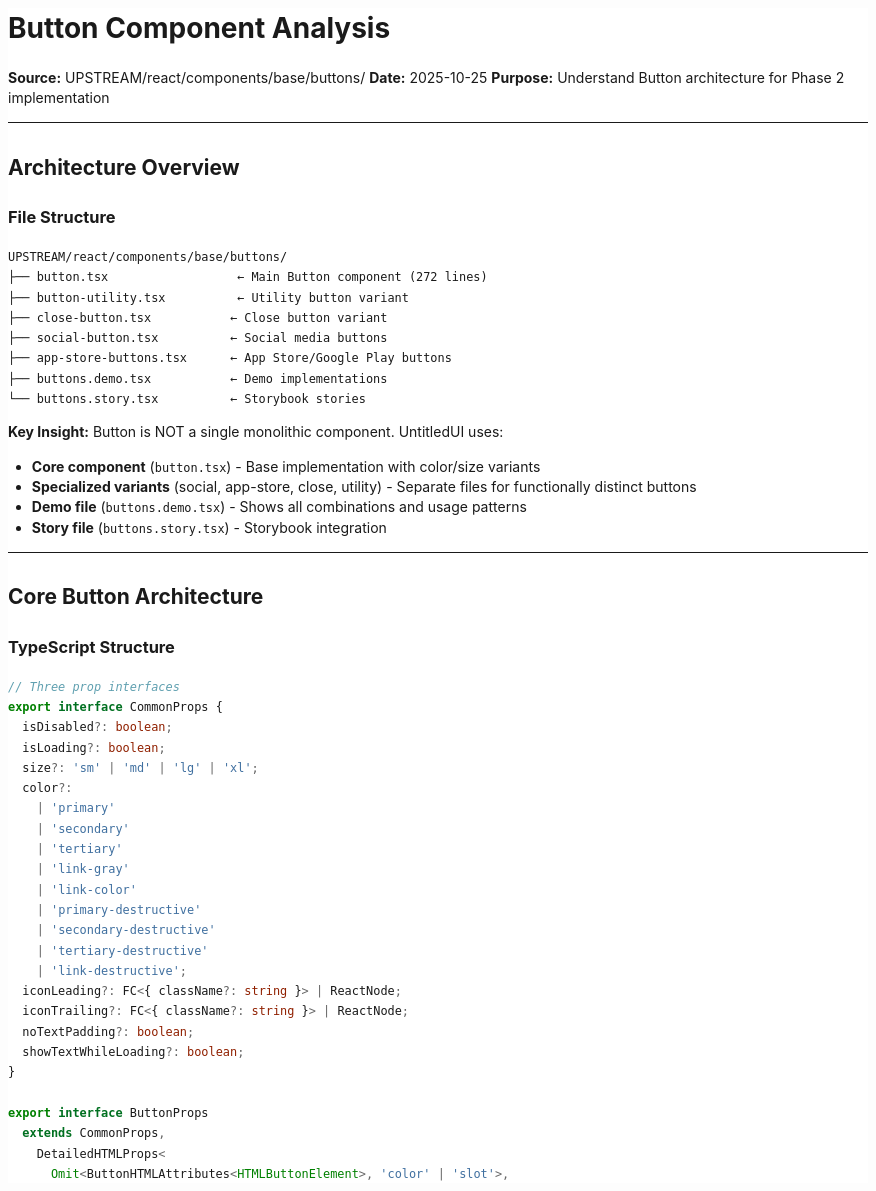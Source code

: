 # Button Component Analysis

**Source:** UPSTREAM/react/components/base/buttons/
**Date:** 2025-10-25
**Purpose:** Understand Button architecture for Phase 2 implementation

---

## Architecture Overview

### File Structure

```
UPSTREAM/react/components/base/buttons/
├── button.tsx                  ← Main Button component (272 lines)
├── button-utility.tsx          ← Utility button variant
├── close-button.tsx           ← Close button variant
├── social-button.tsx          ← Social media buttons
├── app-store-buttons.tsx      ← App Store/Google Play buttons
├── buttons.demo.tsx           ← Demo implementations
└── buttons.story.tsx          ← Storybook stories
```

**Key Insight:** Button is NOT a single monolithic component. UntitledUI uses:

- **Core component** (`button.tsx`) - Base implementation with color/size variants
- **Specialized variants** (social, app-store, close, utility) - Separate files for functionally distinct buttons
- **Demo file** (`buttons.demo.tsx`) - Shows all combinations and usage patterns
- **Story file** (`buttons.story.tsx`) - Storybook integration

---

## Core Button Architecture

### TypeScript Structure

```typescript
// Three prop interfaces
export interface CommonProps {
  isDisabled?: boolean;
  isLoading?: boolean;
  size?: 'sm' | 'md' | 'lg' | 'xl';
  color?:
    | 'primary'
    | 'secondary'
    | 'tertiary'
    | 'link-gray'
    | 'link-color'
    | 'primary-destructive'
    | 'secondary-destructive'
    | 'tertiary-destructive'
    | 'link-destructive';
  iconLeading?: FC<{ className?: string }> | ReactNode;
  iconTrailing?: FC<{ className?: string }> | ReactNode;
  noTextPadding?: boolean;
  showTextWhileLoading?: boolean;
}

export interface ButtonProps
  extends CommonProps,
    DetailedHTMLProps<
      Omit<ButtonHTMLAttributes<HTMLButtonElement>, 'color' | 'slot'>,
```